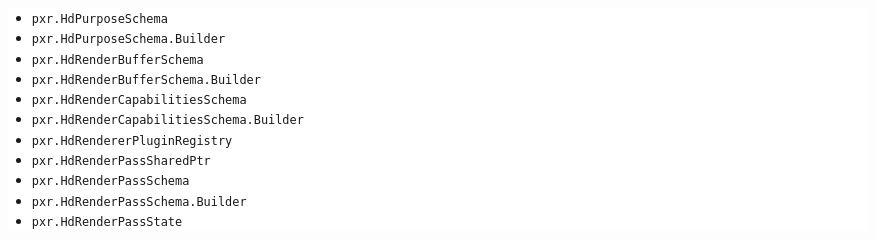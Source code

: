 - `pxr.HdPurposeSchema`
- `pxr.HdPurposeSchema.Builder`
- `pxr.HdRenderBufferSchema`
- `pxr.HdRenderBufferSchema.Builder`
- `pxr.HdRenderCapabilitiesSchema`
- `pxr.HdRenderCapabilitiesSchema.Builder`
- `pxr.HdRendererPluginRegistry`
- `pxr.HdRenderPassSharedPtr`
- `pxr.HdRenderPassSchema`
- `pxr.HdRenderPassSchema.Builder`
- `pxr.HdRenderPassState`
